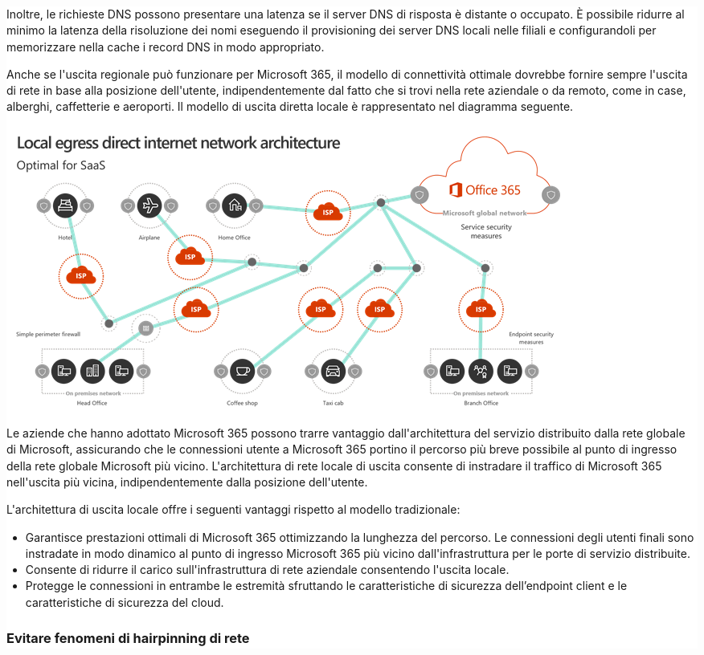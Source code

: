Inoltre, le richieste DNS possono presentare una latenza se il server DNS di risposta è distante o occupato. È possibile ridurre al minimo la latenza della risoluzione dei nomi eseguendo il provisioning dei server DNS locali nelle filiali e configurandoli per memorizzare nella cache i record DNS in modo appropriato.
  
Anche se l'uscita regionale può funzionare per Microsoft 365, il modello di connettività ottimale dovrebbe fornire sempre l'uscita di rete in base alla posizione dell'utente, indipendentemente dal fatto che si trovi nella rete aziendale o da remoto, come in case, alberghi, caffetterie e aeroporti. Il modello di uscita diretta locale è rappresentato nel diagramma seguente.
  
![Architettura di rete locale di uscita](../media/6bc636b0-1234-4ceb-a45a-aadd1044b39c.png)
  
Le aziende che hanno adottato Microsoft 365 possono trarre vantaggio dall'architettura del servizio distribuito dalla rete globale di Microsoft, assicurando che le connessioni utente a Microsoft 365 portino il percorso più breve possibile al punto di ingresso della rete globale Microsoft più vicino. L'architettura di rete locale di uscita consente di instradare il traffico di Microsoft 365 nell'uscita più vicina, indipendentemente dalla posizione dell'utente.
  
L'architettura di uscita locale offre i seguenti vantaggi rispetto al modello tradizionale:
  
- Garantisce prestazioni ottimali di Microsoft 365 ottimizzando la lunghezza del percorso. Le connessioni degli utenti finali sono instradate in modo dinamico al punto di ingresso Microsoft 365 più vicino dall'infrastruttura per le porte di servizio distribuite.
- Consente di ridurre il carico sull'infrastruttura di rete aziendale consentendo l'uscita locale.
- Protegge le connessioni in entrambe le estremità sfruttando le caratteristiche di sicurezza dell’endpoint client e le caratteristiche di sicurezza del cloud.

<a name="BKMK_P3"> </a>
### <a name="avoid-network-hairpins"></a>Evitare fenomeni di hairpinning di rete

